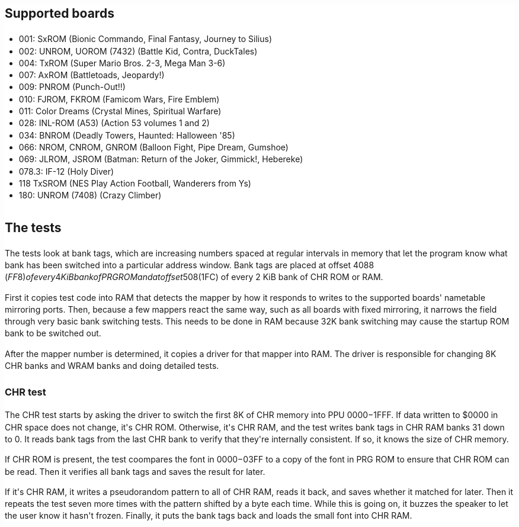 [nrom-template]: https://github.com/pinobatch/nrom-template/

Supported boards
----------------
* 001: SxROM (Bionic Commando, Final Fantasy, Journey to Silius)
* 002: UNROM, UOROM (7432) (Battle Kid, Contra, DuckTales)
* 004: TxROM (Super Mario Bros. 2-3, Mega Man 3-6)
* 007: AxROM (Battletoads, Jeopardy!)
* 009: PNROM (Punch-Out!!)
* 010: FJROM, FKROM (Famicom Wars, Fire Emblem)
* 011: Color Dreams (Crystal Mines, Spiritual Warfare)
* 028: INL-ROM (A53) (Action 53 volumes 1 and 2)
* 034: BNROM (Deadly Towers, Haunted: Halloween '85)
* 066: NROM, CNROM, GNROM (Balloon Fight, Pipe Dream, Gumshoe)
* 069: JLROM, JSROM (Batman: Return of the Joker, Gimmick!, Hebereke)
* 078.3: IF-12 (Holy Diver)
* 118 TxSROM (NES Play Action Football, Wanderers from Ys)
* 180: UNROM (7408) (Crazy Climber)

The tests
---------
The tests look at bank tags, which are increasing numbers spaced at
regular intervals in memory that let the program know what bank has
been switched into a particular address window.  Bank tags are placed
at offset 4088 ($FF8) of every 4 KiB bank of PRG ROM and at offset
508 ($1FC) of every 2 KiB bank of CHR ROM or RAM.

First it copies test code into RAM that detects the mapper by how
it responds to writes to the supported boards' nametable mirroring
ports.  Then, because a few mappers react the same way, such as all
boards with fixed mirroring, it narrows the field through very basic
bank switching tests.  This needs to be done in RAM because 32K bank
switching may cause the startup ROM bank to be switched out.

After the mapper number is determined, it copies a driver for that
mapper into RAM.  The driver is responsible for changing 8K CHR banks
and WRAM banks and doing detailed tests.

### CHR test

The CHR test starts by asking the driver to switch the first 8K of
CHR memory into PPU $0000-$1FFF.  If data written to $0000 in CHR
space does not change, it's CHR ROM.  Otherwise, it's CHR RAM, and
the test writes bank tags in CHR RAM banks 31 down to 0.  It reads
bank tags from the last CHR bank to verify that they're internally
consistent.  If so, it knows the size of CHR memory.

If CHR ROM is present, the test coompares the font in $0000-$03FF to
a copy of the font in PRG ROM to ensure that CHR ROM can be read.
Then it verifies all bank tags and saves the result for later.

If it's CHR RAM, it writes a pseudorandom pattern to all of CHR RAM,
reads it back, and saves whether it matched for later.  Then it
repeats the test seven more times with the pattern shifted by a byte
each time.  While this is going on, it buzzes the speaker to let the
user know it hasn't frozen.  Finally, it puts the bank tags back and
loads the small font into CHR RAM.
